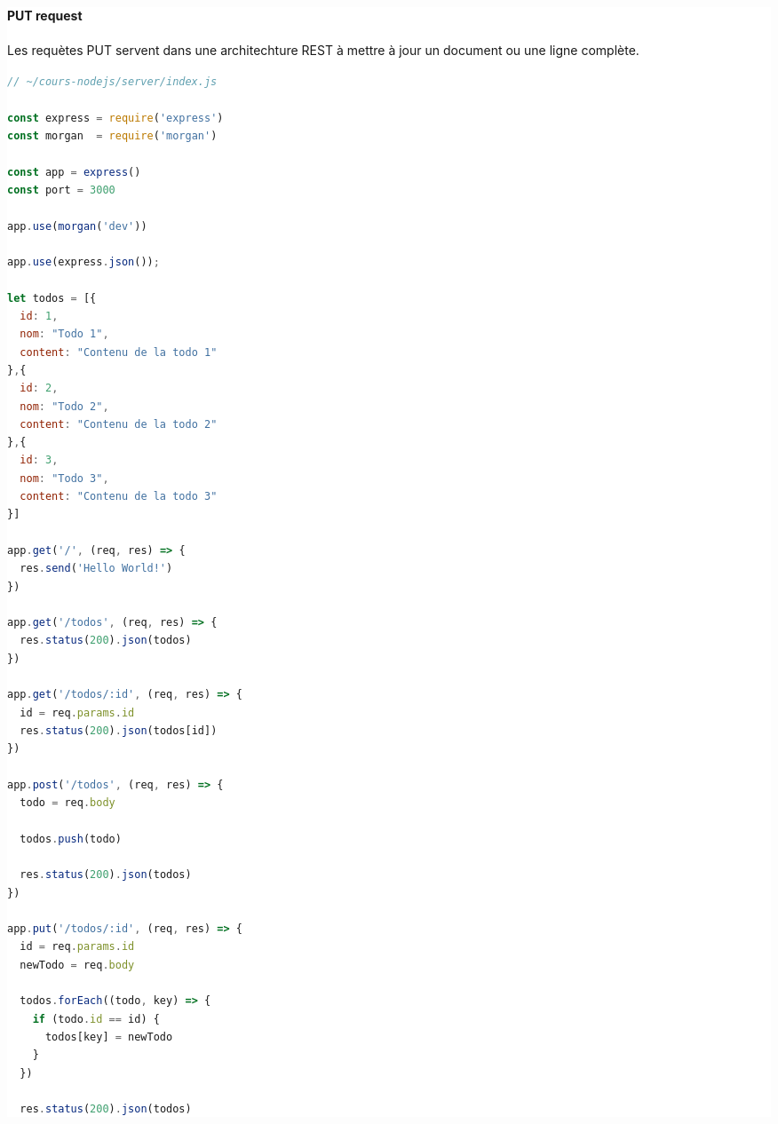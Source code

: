 #### PUT request

Les requètes PUT servent dans une architechture REST à mettre à jour un document ou une ligne complète.

```Javascript
// ~/cours-nodejs/server/index.js

const express = require('express')
const morgan  = require('morgan')

const app = express()
const port = 3000

app.use(morgan('dev'))

app.use(express.json());

let todos = [{
  id: 1,
  nom: "Todo 1",
  content: "Contenu de la todo 1"
},{
  id: 2,
  nom: "Todo 2",
  content: "Contenu de la todo 2"
},{
  id: 3,
  nom: "Todo 3",
  content: "Contenu de la todo 3"
}]

app.get('/', (req, res) => {
  res.send('Hello World!')
})

app.get('/todos', (req, res) => {
  res.status(200).json(todos)
})

app.get('/todos/:id', (req, res) => {
  id = req.params.id
  res.status(200).json(todos[id])
})

app.post('/todos', (req, res) => {
  todo = req.body

  todos.push(todo)

  res.status(200).json(todos)
})

app.put('/todos/:id', (req, res) => {
  id = req.params.id
  newTodo = req.body

  todos.forEach((todo, key) => {
    if (todo.id == id) {
      todos[key] = newTodo
    }
  })

  res.status(200).json(todos)
```